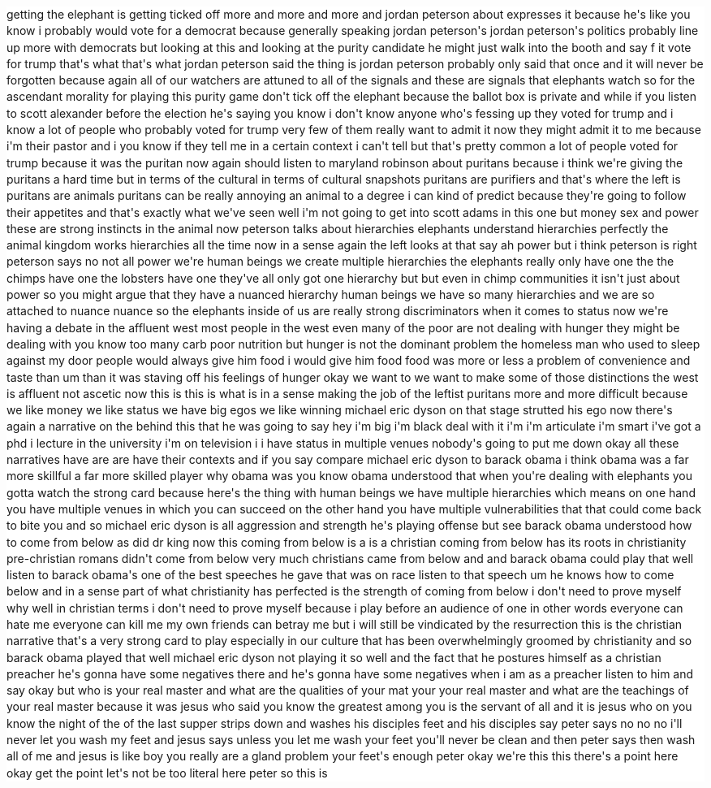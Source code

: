 getting the elephant is getting ticked off more and more and more and jordan peterson about expresses it because he's like you know i probably would vote for a democrat because generally speaking jordan peterson's jordan peterson's politics probably line up more with democrats but looking at this and looking at the purity candidate he might just walk into the booth and say f it vote for trump that's what that's what jordan peterson said the thing is jordan peterson probably only said that once and it will never be forgotten because again all of our watchers are attuned to all of the signals and these are signals that elephants watch so for the ascendant morality for playing this purity game don't tick off the elephant because the ballot box is private and while if you listen to scott alexander before the election he's saying you know i don't know anyone who's fessing up they voted for trump and i know a lot of people who probably voted for trump very few of them really want to admit it now they might admit it to me because i'm their pastor and i you know if they tell me in a certain context i can't tell but that's pretty common a lot of people voted for trump because it was the puritan now again should listen to maryland robinson about puritans because i think we're giving the puritans a hard time but in terms of the cultural in terms of cultural snapshots puritans are purifiers and that's where the left is puritans are animals puritans can be really annoying an animal to a degree i can kind of predict because they're going to follow their appetites and that's exactly what we've seen well i'm not going to get into scott adams in this one but money sex and power these are strong instincts in the animal now peterson talks about hierarchies elephants understand hierarchies perfectly the animal kingdom works hierarchies all the time now in a sense again the left looks at that say ah power but i think peterson is right peterson says no not all power we're human beings we create multiple hierarchies the elephants really only have one the the chimps have one the lobsters have one they've all only got one hierarchy but but even in chimp communities it isn't just about power so you might argue that they have a nuanced hierarchy human beings we have so many hierarchies and we are so attached to nuance nuance so the elephants inside of us are really strong discriminators when it comes to status now we're having a debate in the affluent west most people in the west even many of the poor are not dealing with hunger they might be dealing with you know too many carb poor nutrition but hunger is not the dominant problem the homeless man who used to sleep against my door people would always give him food i would give him food food was more or less a problem of convenience and taste than um than it was staving off his feelings of hunger okay we want to we want to make some of those distinctions the west is affluent not ascetic now this is this is what is in a sense making the job of the leftist puritans more and more difficult because we like money we like status we have big egos we like winning michael eric dyson on that stage strutted his ego now there's again a narrative on the behind this that he was going to say hey i'm big i'm black deal with it i'm i'm articulate i'm smart i've got a phd i lecture in the university i'm on television i i have status in multiple venues nobody's going to put me down okay all these narratives have are are have their contexts and if you say compare michael eric dyson to barack obama i think obama was a far more skillful a far more skilled player why obama was you know obama understood that when you're dealing with elephants you gotta watch the strong card because here's the thing with human beings we have multiple hierarchies which means on one hand you have multiple venues in which you can succeed on the other hand you have multiple vulnerabilities that that could come back to bite you and so michael eric dyson is all aggression and strength he's playing offense but see barack obama understood how to come from below as did dr king now this coming from below is a is a christian coming from below has its roots in christianity pre-christian romans didn't come from below very much christians came from below and and barack obama could play that well listen to barack obama's one of the best speeches he gave that was on race listen to that speech um he knows how to come below and in a sense part of what christianity has perfected is the strength of coming from below i don't need to prove myself why well in christian terms i don't need to prove myself because i play before an audience of one in other words everyone can hate me everyone can kill me my own friends can betray me but i will still be vindicated by the resurrection this is the christian narrative that's a very strong card to play especially in our culture that has been overwhelmingly groomed by christianity and so barack obama played that well michael eric dyson not playing it so well and the fact that he postures himself as a christian preacher he's gonna have some negatives there and he's gonna have some negatives when i am as a preacher listen to him and say okay but who is your real master and what are the qualities of your mat your your real master and what are the teachings of your real master because it was jesus who said you know the greatest among you is the servant of all and it is jesus who on you know the night of the of the last supper strips down and washes his disciples feet and his disciples say peter says no no no i'll never let you wash my feet and jesus says unless you let me wash your feet you'll never be clean and then peter says then wash all of me and jesus is like boy you really are a gland problem your feet's enough peter okay we're this this there's a point here okay get the point let's not be too literal here peter so this is